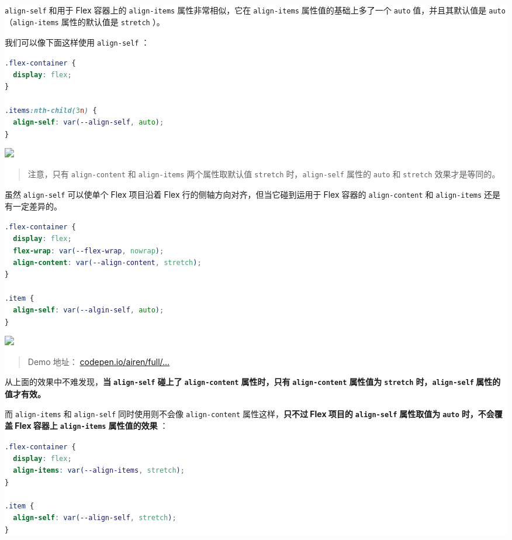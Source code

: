 `align-self` 和用于 Flex 容器上的 `align-items` 属性非常相似，它在 `align-items` 属性值的基础上多了一个 `auto` 值，并且其默认值是 `auto` （`align-items` 属性的默认值是 `stretch` ）。

我们可以像下面这样使用 `align-self` ：

```css
.flex-container {
  display: flex;
}

.items:nth-child(3n) {
  align-self: var(--align-self, auto);
}
```

![](_attachment/img/1cff58fefabeb39c02d0abd491d870b2_MD5.png)

> 注意，只有 `align-content` 和 `align-items` 两个属性取默认值 `stretch` 时，`align-self` 属性的 `auto` 和 `stretch` 效果才是等同的。

虽然 `align-self` 可以使单个 Flex 项目沿着 Flex 行的侧轴方向对齐，但当它碰到运用于 Flex 容器的 `align-content` 和 `align-items` 还是有一定差异的。

```css
.flex-container {
  display: flex;
  flex-wrap: var(--flex-wrap, nowrap);
  align-content: var(--align-content, stretch);
}

.item {
  align-self: var(--algin-self, auto);
}
```

![](_attachment/img/1753803e52f758b9968e759f63f6b14e_MD5.gif)

> Demo 地址： [codepen.io/airen/full/…](https://codepen.io/airen/full/xxjgoWZ)

从上面的效果中不难发现，**当** **`align-self`** **碰上了** **`align-content`** **属性时，只有** **`align-content`** **属性值为** **`stretch`** **时，`align-self` 属性的值才有效。**

而 `align-items` 和 `align-self` 同时使用则不会像 `align-content` 属性这样，**只不过 Flex 项目的** **`align-self`** **属性取值为** **`auto`** **时，不会覆盖 Flex 容器上** **`align-items`** **属性值的效果** ：

```css
.flex-container {
  display: flex;
  align-items: var(--align-items, stretch);
}

.item {
  align-self: var(--align-self, stretch);
}
```
